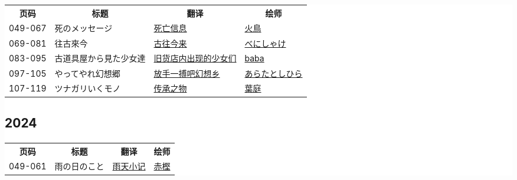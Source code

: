 <table>

<tbody><tr>
<th>页码</th>
<th>标题</th>
<th>翻译</th>
<th>绘师
</th></tr>
<tr>
<td>049-067</td>
<td>死のメッセージ</td>
<td><a rel="nofollow" class="external text" href="https://bbs.nyasama.com/forum.php?mod=viewthread&amp;tid=1847319">死亡信息</a></td>
<td><a href="./火鳥.md" title="火鳥">火鳥</a>
</td></tr>
<tr>
<td>069-081</td>
<td>往古來今</td>
<td><a rel="nofollow" class="external text" href="https://bbs.nyasama.com/forum.php?mod=viewthread&amp;tid=1844777">古往今来</a></td>
<td><a href="./べにしゃけ.md" title="べにしゃけ">べにしゃけ</a>
</td></tr>
<tr>
<td>083-095</td>
<td>古道具屋から見た少女達</td>
<td><a rel="nofollow" class="external text" href="https://bbs.nyasama.com/forum.php?mod=viewthread&amp;tid=1845480">旧货店内出现的少女们</a></td>
<td><a href="/index.php?title=baba&amp;action=edit&amp;redlink=1" class="new" title="baba（页面不存在）">baba</a>
</td></tr>
<tr>
<td>097-105</td>
<td>やってやれ幻想郷</td>
<td><a rel="nofollow" class="external text" href="https://bbs.nyasama.com/forum.php?mod=viewthread&amp;tid=1847805">放手一搏吧幻想乡</a></td>
<td><a href="./あらたとしひら.md" title="あらたとしひら">あらたとしひら</a>
</td></tr>
<tr>
<td>107-119</td>
<td>ツナガリいくモノ</td>
<td><a rel="nofollow" class="external text" href="https://bbs.nyasama.com/forum.php?mod=viewthread&amp;tid=1847877">传承之物</a></td>
<td><a href="./葉庭.md" title="葉庭">葉庭</a>
</td></tr></tbody></table>



## 2024

<table>

<tbody><tr>
<th>页码</th>
<th>标题</th>
<th>翻译</th>
<th>绘师
</th></tr>
<tr>
<td>049-061</td>
<td>雨の日のこと</td>
<td><a rel="nofollow" class="external text" href="https://bbs.nyasama.com/forum.php?mod=viewthread&amp;tid=1860802">雨天小记</a></td>
<td><a href="./赤樫.md" title="赤樫">赤樫</a>
</td></tr>
<tr>